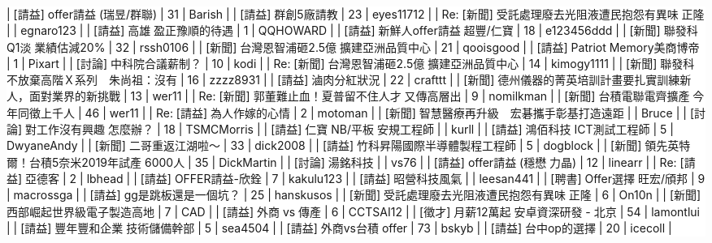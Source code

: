 | \[請益\] offer請益 (瑞昱/群聯)                                   | 31      | Barish       |
| \[請益\] 群創5廠請教                                             | 23      | eyes11712    |
| Re: \[新聞\] 受託處理廢去光阻液遭民抱怨有異味 正隆               |         | egnaro123    |
| \[請益\] 高雄 盈正豫順的待遇                                     | 1       | QQHOWARD     |
| \[請益\] 新鮮人offer請益 超豐/仁寶                               | 18      | e123456ddd   |
| \[新聞\] 聯發科Q1淡 業績估減20%                                  | 32      | rssh0106     |
| \[新聞\] 台灣恩智浦砸2.5億 擴建亞洲品質中心                      | 21      | qooisgood    |
| \[請益\] Patriot Memory美商博帝                                  | 1       | Pixart       |
| \[討論\] 中科院合議薪制？                                        | 10      | kodi         |
| Re: \[新聞\] 台灣恩智浦砸2.5億 擴建亞洲品質中心                  | 14      | kimogy1111   |
| \[新聞\] 聯發科不放棄高階Ｘ系列　朱尚祖：沒有                    | 16      | zzzz8931     |
| \[請益\] 滷肉分紅狀況                                            | 22      | crafttt      |
| \[新聞\] 德州儀器的菁英培訓計畫要扎實訓練新人，面對業界的新挑戰  | 13      | wer11        |
| Re: \[新聞\] 郭董難止血！夏普留不住人才 又傳高層出               | 9       | nomilkman    |
| \[新聞\] 台積電聯電齊擴產 今年同徵上千人                         | 46      | wer11        |
| Re: \[請益\] 為人作嫁的心情                                      | 2       | motoman      |
| \[新聞\] 智慧醫療再升級　宏碁攜手彰基打造遠距                    |         | Bruce        |
| \[討論\] 對工作沒有興趣 怎麼辦？                                 | 18      | TSMCMorris   |
| \[請益\] 仁寶 NB/平板 安規工程師                                 |         | kurll        |
| \[請益\] 鴻佰科技 ICT測試工程師                                  | 5       | DwyaneAndy   |
| \[新聞\] 二哥重返江湖啦～                                        | 33      | dick2008     |
| \[請益\] 竹科昇陽國際半導體製程工程師                            | 5       | dogblock     |
| \[新聞\] 領先英特爾！台積5奈米2019年試產 6000人                  | 35      | DickMartin   |
| \[討論\] 湯銘科技                                                |         | vs76         |
| \[請益\] offer請益 (穩懋 力晶)                                   | 12      | linearr      |
| Re: \[請益\] 亞德客                                              | 2       | lbhead       |
| \[請益\] OFFER請益-欣銓                                          | 7       | kakulu123    |
| \[請益\] 昭營科技風氣                                            |         | leesan441    |
| \[聘書\] Offer選擇 旺宏/頎邦                                     | 9       | macrossga    |
| \[請益\] gg是跳板還是一個坑？                                    | 25      | hanskusos    |
| \[新聞\] 受託處理廢去光阻液遭民抱怨有異味 正隆                   | 6       | On10n        |
| \[新聞\] 西部崛起世界級電子製造高地                              | 7       | CAD          |
| \[請益\] 外商 vs 傳產                                            | 6       | CCTSAI12     |
| \[徵才\] 月薪12萬起 安卓資深研發 - 北京                          | 54      | lamontlui    |
| \[請益\] 豐年豐和企業 技術儲備幹部                               | 5       | sea4504      |
| \[請益\] 外商vs台積 offer                                        | 73      | bskyb        |
| \[請益\] 台中op的選擇                                            | 20      | icecoll      |
